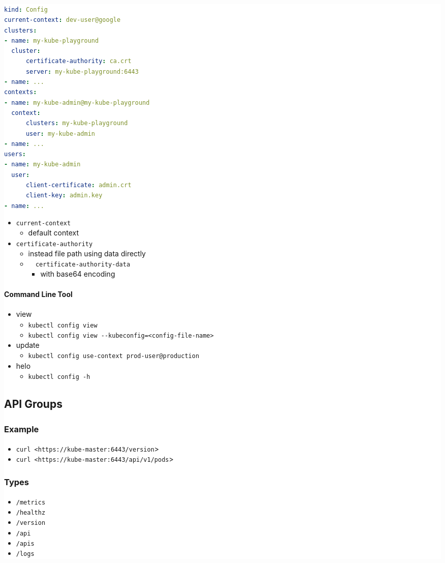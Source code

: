   ```yaml
  kind: Config
  current-context: dev-user@google
  clusters:
  - name: my-kube-playground
  	cluster:
  		certificate-authority: ca.crt
  		server: my-kube-playground:6443
  - name: ...
  contexts:
  - name: my-kube-admin@my-kube-playground
  	context:
  		clusters: my-kube-playground
  		user: my-kube-admin
  - name: ...
  users:
  - name: my-kube-admin
  	user:
  		client-certificate: admin.crt
  		client-key: admin.key
  - name: ...
  ```
  - `current-context`
    - default context
  - `certificate-authority`
    - instead file path using data directly
    - `  certificate-authority-data`
      - with base64 encoding

#### Command Line Tool
- view
  - `kubectl config view`
  - `kubectl config view --kubeconfig=<config-file-name>`
- update
  - `kubectl config use-context prod-user@production`
- helo
  - `kubectl config -h`


## API Groups
### Example
- `curl <https://kube-master:6443/version`>
- `curl <https://kube-master:6443/api/v1/pods`>

### Types
- `/metrics`
- `/healthz`
- `/version`
- `/api`
- `/apis`
- `/logs`
